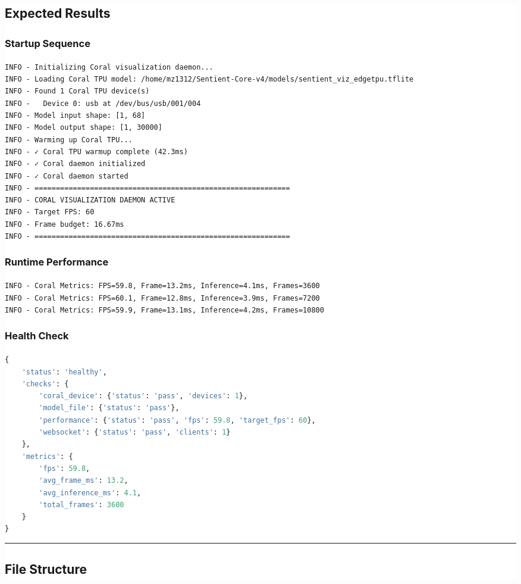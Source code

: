 
## Expected Results

### Startup Sequence
```
INFO - Initializing Coral visualization daemon...
INFO - Loading Coral TPU model: /home/mz1312/Sentient-Core-v4/models/sentient_viz_edgetpu.tflite
INFO - Found 1 Coral TPU device(s)
INFO -   Device 0: usb at /dev/bus/usb/001/004
INFO - Model input shape: [1, 68]
INFO - Model output shape: [1, 30000]
INFO - Warming up Coral TPU...
INFO - ✓ Coral TPU warmup complete (42.3ms)
INFO - ✓ Coral daemon initialized
INFO - ✓ Coral daemon started
INFO - ============================================================
INFO - CORAL VISUALIZATION DAEMON ACTIVE
INFO - Target FPS: 60
INFO - Frame budget: 16.67ms
INFO - ============================================================
```

### Runtime Performance
```
INFO - Coral Metrics: FPS=59.8, Frame=13.2ms, Inference=4.1ms, Frames=3600
INFO - Coral Metrics: FPS=60.1, Frame=12.8ms, Inference=3.9ms, Frames=7200
INFO - Coral Metrics: FPS=59.9, Frame=13.1ms, Inference=4.2ms, Frames=10800
```

### Health Check
```python
{
    'status': 'healthy',
    'checks': {
        'coral_device': {'status': 'pass', 'devices': 1},
        'model_file': {'status': 'pass'},
        'performance': {'status': 'pass', 'fps': 59.8, 'target_fps': 60},
        'websocket': {'status': 'pass', 'clients': 1}
    },
    'metrics': {
        'fps': 59.8,
        'avg_frame_ms': 13.2,
        'avg_inference_ms': 4.1,
        'total_frames': 3600
    }
}
```

---

## File Structure
